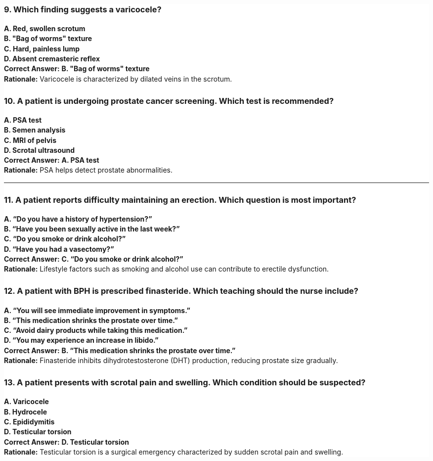 ### **9. Which finding suggests a varicocele?**

**A. Red, swollen scrotum**  
**B. "Bag of worms" texture**  
**C. Hard, painless lump**  
**D. Absent cremasteric reflex**  
**Correct Answer:** **B. "Bag of worms" texture**  
**Rationale:** Varicocele is characterized by dilated veins in the scrotum.

### **10. A patient is undergoing prostate cancer screening. Which test is recommended?**

**A. PSA test**  
**B. Semen analysis**  
**C. MRI of pelvis**  
**D. Scrotal ultrasound**  
**Correct Answer:** **A. PSA test**  
**Rationale:** PSA helps detect prostate abnormalities.

---

### **11. A patient reports difficulty maintaining an erection. Which question is most important?**

**A. “Do you have a history of hypertension?”**  
**B. “Have you been sexually active in the last week?”**  
**C. “Do you smoke or drink alcohol?”**  
**D. “Have you had a vasectomy?”**  
**Correct Answer:** **C. “Do you smoke or drink alcohol?”**  
**Rationale:** Lifestyle factors such as smoking and alcohol use can contribute to erectile dysfunction.

### **12. A patient with BPH is prescribed finasteride. Which teaching should the nurse include?**

**A. “You will see immediate improvement in symptoms.”**  
**B. “This medication shrinks the prostate over time.”**  
**C. “Avoid dairy products while taking this medication.”**  
**D. “You may experience an increase in libido.”**  
**Correct Answer:** **B. “This medication shrinks the prostate over time.”**  
**Rationale:** Finasteride inhibits dihydrotestosterone (DHT) production, reducing prostate size gradually.

### **13. A patient presents with scrotal pain and swelling. Which condition should be suspected?**

**A. Varicocele**  
**B. Hydrocele**  
**C. Epididymitis**  
**D. Testicular torsion**  
**Correct Answer:** **D. Testicular torsion**  
**Rationale:** Testicular torsion is a surgical emergency characterized by sudden scrotal pain and swelling.
